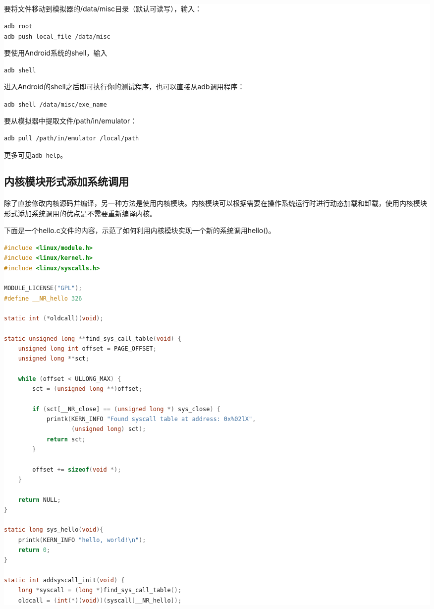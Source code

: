 要将文件移动到模拟器的/data/misc目录（默认可读写），输入：

``` {.bash bgcolor="bg"}
adb root
adb push local_file /data/misc
```

要使用Android系统的shell，输入

``` {.bash bgcolor="bg"}
adb shell
```

进入Android的shell之后即可执行你的测试程序，也可以直接从adb调用程序：

``` {.bash bgcolor="bg"}
adb shell /data/misc/exe_name
```

要从模拟器中提取文件/path/in/emulator：

``` {.bash bgcolor="bg"}
adb pull /path/in/emulator /local/path
```

更多可见`adb help`。

内核模块形式添加系统调用
------------------------

除了直接修改内核源码并编译，另一种方法是使用内核模块。内核模块可以根据需要在操作系统运行时进行动态加载和卸载，使用内核模块形式添加系统调用的优点是不需要重新编译内核。

下面是一个hello.c文件的内容，示范了如何利用内核模块实现一个新的系统调用hello()。

``` {.c bgcolor="bg"}
#include <linux/module.h>
#include <linux/kernel.h>
#include <linux/syscalls.h>

MODULE_LICENSE("GPL");
#define __NR_hello 326

static int (*oldcall)(void);

static unsigned long **find_sys_call_table(void) {
    unsigned long int offset = PAGE_OFFSET;
    unsigned long **sct;

    while (offset < ULLONG_MAX) {
        sct = (unsigned long **)offset;

        if (sct[__NR_close] == (unsigned long *) sys_close) {
            printk(KERN_INFO "Found syscall table at address: 0x%02lX",
                   (unsigned long) sct);
            return sct;
        }

        offset += sizeof(void *);
    }

    return NULL;
}

static long sys_hello(void){
    printk(KERN_INFO "hello, world!\n");
    return 0;
}

static int addsyscall_init(void) {
    long *syscall = (long *)find_sys_call_table();
    oldcall = (int(*)(void))(syscall[__NR_hello]);
```